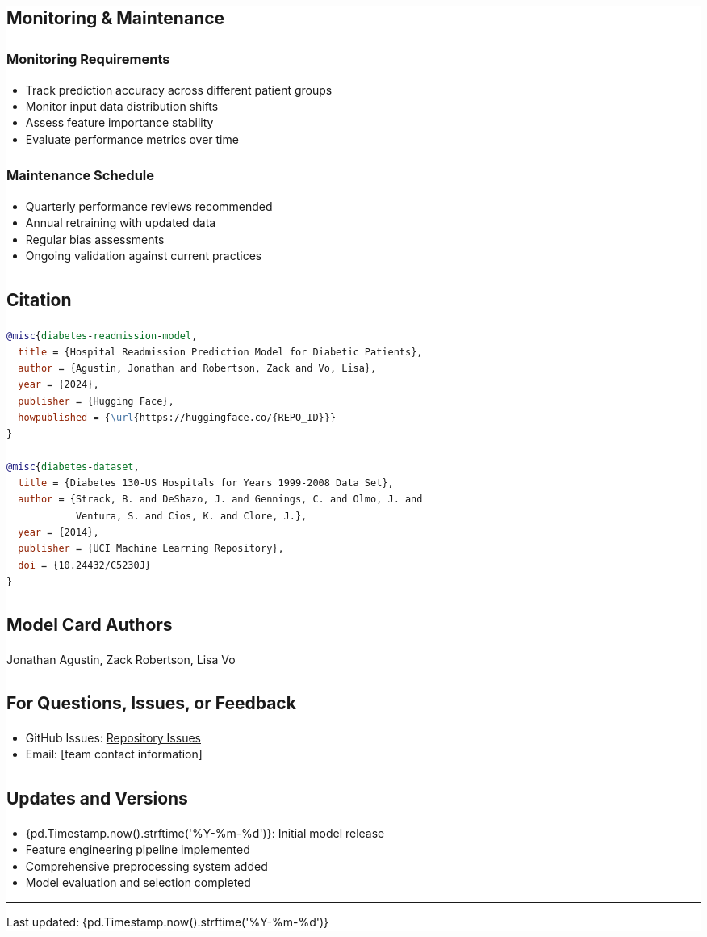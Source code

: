 ## Monitoring & Maintenance

### Monitoring Requirements
- Track prediction accuracy across different patient groups
- Monitor input data distribution shifts
- Assess feature importance stability
- Evaluate performance metrics over time

### Maintenance Schedule
- Quarterly performance reviews recommended
- Annual retraining with updated data
- Regular bias assessments
- Ongoing validation against current practices

## Citation

```bibtex
@misc{diabetes-readmission-model,
  title = {Hospital Readmission Prediction Model for Diabetic Patients},
  author = {Agustin, Jonathan and Robertson, Zack and Vo, Lisa},
  year = {2024},
  publisher = {Hugging Face},
  howpublished = {\url{https://huggingface.co/{REPO_ID}}}
}

@misc{diabetes-dataset,
  title = {Diabetes 130-US Hospitals for Years 1999-2008 Data Set},
  author = {Strack, B. and DeShazo, J. and Gennings, C. and Olmo, J. and
            Ventura, S. and Cios, K. and Clore, J.},
  year = {2014},
  publisher = {UCI Machine Learning Repository},
  doi = {10.24432/C5230J}
}
```

## Model Card Authors

Jonathan Agustin, Zack Robertson, Lisa Vo

## For Questions, Issues, or Feedback

- GitHub Issues: [Repository Issues](https://github.com/aai540-group3/diabetes-readmission/issues)
- Email: [team contact information]

## Updates and Versions

- {pd.Timestamp.now().strftime('%Y-%m-%d')}: Initial model release
- Feature engineering pipeline implemented
- Comprehensive preprocessing system added
- Model evaluation and selection completed

---
Last updated: {pd.Timestamp.now().strftime('%Y-%m-%d')}
